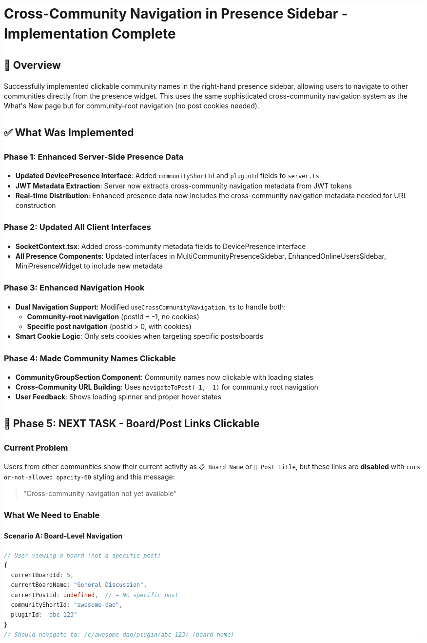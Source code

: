 # Cross-Community Navigation in Presence Sidebar - Implementation Complete

## 🎯 **Overview**

Successfully implemented clickable community names in the right-hand presence sidebar, allowing users to navigate to other communities directly from the presence widget. This uses the same sophisticated cross-community navigation system as the What's New page but for community-root navigation (no post cookies needed).

## ✅ **What Was Implemented**

### **Phase 1: Enhanced Server-Side Presence Data** 
- **Updated DevicePresence Interface**: Added `communityShortId` and `pluginId` fields to `server.ts`
- **JWT Metadata Extraction**: Server now extracts cross-community navigation metadata from JWT tokens
- **Real-time Distribution**: Enhanced presence data now includes the cross-community navigation metadata needed for URL construction

### **Phase 2: Updated All Client Interfaces**
- **SocketContext.tsx**: Added cross-community metadata fields to DevicePresence interface
- **All Presence Components**: Updated interfaces in MultiCommunityPresenceSidebar, EnhancedOnlineUsersSidebar, MiniPresenceWidget to include new metadata

### **Phase 3: Enhanced Navigation Hook**
- **Dual Navigation Support**: Modified `useCrossCommunityNavigation.ts` to handle both:
  - **Community-root navigation** (postId = -1, no cookies) 
  - **Specific post navigation** (postId > 0, with cookies)
- **Smart Cookie Logic**: Only sets cookies when targeting specific posts/boards

### **Phase 4: Made Community Names Clickable**
- **CommunityGroupSection Component**: Community names now clickable with loading states
- **Cross-Community URL Building**: Uses `navigateToPost(-1, -1)` for community root navigation
- **User Feedback**: Shows loading spinner and proper hover states

## 🎯 **Phase 5: NEXT TASK - Board/Post Links Clickable**

### **Current Problem**
Users from other communities show their current activity as `📋 Board Name` or `📖 Post Title`, but these links are **disabled** with `cursor-not-allowed opacity-60` styling and this message:
> "Cross-community navigation not yet available"

### **What We Need to Enable**

#### **Scenario A: Board-Level Navigation** 
```typescript
// User viewing a board (not a specific post)
{
  currentBoardId: 5,
  currentBoardName: "General Discussion",
  currentPostId: undefined,  // ← No specific post
  communityShortId: "awesome-dao",
  pluginId: "abc-123"
}
// Should navigate to: /c/awesome-dao/plugin/abc-123/ (board home)
```
